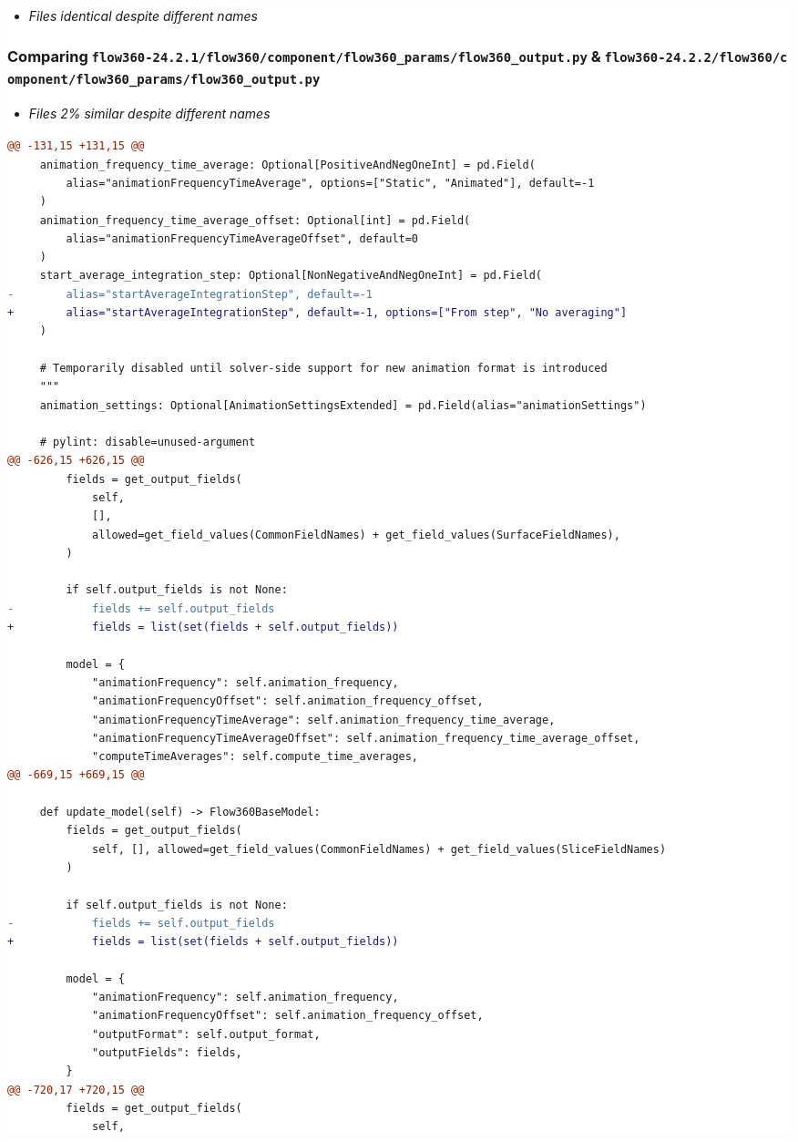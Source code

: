  * *Files identical despite different names*

### Comparing `flow360-24.2.1/flow360/component/flow360_params/flow360_output.py` & `flow360-24.2.2/flow360/component/flow360_params/flow360_output.py`

 * *Files 2% similar despite different names*

```diff
@@ -131,15 +131,15 @@
     animation_frequency_time_average: Optional[PositiveAndNegOneInt] = pd.Field(
         alias="animationFrequencyTimeAverage", options=["Static", "Animated"], default=-1
     )
     animation_frequency_time_average_offset: Optional[int] = pd.Field(
         alias="animationFrequencyTimeAverageOffset", default=0
     )
     start_average_integration_step: Optional[NonNegativeAndNegOneInt] = pd.Field(
-        alias="startAverageIntegrationStep", default=-1
+        alias="startAverageIntegrationStep", default=-1, options=["From step", "No averaging"]
     )
 
     # Temporarily disabled until solver-side support for new animation format is introduced
     """
     animation_settings: Optional[AnimationSettingsExtended] = pd.Field(alias="animationSettings")
 
     # pylint: disable=unused-argument
@@ -626,15 +626,15 @@
         fields = get_output_fields(
             self,
             [],
             allowed=get_field_values(CommonFieldNames) + get_field_values(SurfaceFieldNames),
         )
 
         if self.output_fields is not None:
-            fields += self.output_fields
+            fields = list(set(fields + self.output_fields))
 
         model = {
             "animationFrequency": self.animation_frequency,
             "animationFrequencyOffset": self.animation_frequency_offset,
             "animationFrequencyTimeAverage": self.animation_frequency_time_average,
             "animationFrequencyTimeAverageOffset": self.animation_frequency_time_average_offset,
             "computeTimeAverages": self.compute_time_averages,
@@ -669,15 +669,15 @@
 
     def update_model(self) -> Flow360BaseModel:
         fields = get_output_fields(
             self, [], allowed=get_field_values(CommonFieldNames) + get_field_values(SliceFieldNames)
         )
 
         if self.output_fields is not None:
-            fields += self.output_fields
+            fields = list(set(fields + self.output_fields))
 
         model = {
             "animationFrequency": self.animation_frequency,
             "animationFrequencyOffset": self.animation_frequency_offset,
             "outputFormat": self.output_format,
             "outputFields": fields,
         }
@@ -720,17 +720,15 @@
         fields = get_output_fields(
             self,
```